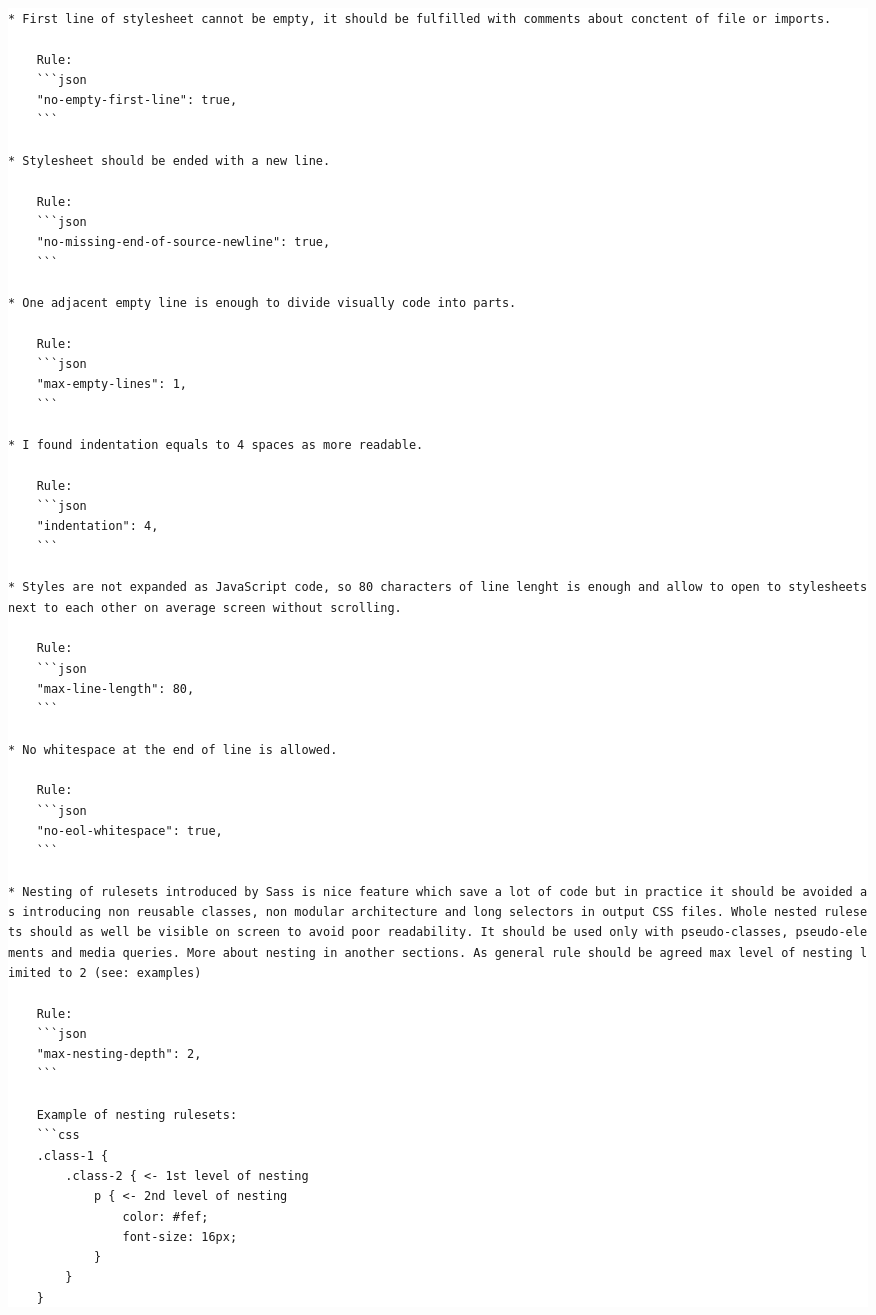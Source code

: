     * First line of stylesheet cannot be empty, it should be fulfilled with comments about conctent of file or imports.
        
        Rule: 
        ```json
        "no-empty-first-line": true,
        ```

    * Stylesheet should be ended with a new line.

        Rule: 
        ```json
        "no-missing-end-of-source-newline": true,
        ```

    * One adjacent empty line is enough to divide visually code into parts.

        Rule: 
        ```json
        "max-empty-lines": 1,
        ```

    * I found indentation equals to 4 spaces as more readable.

        Rule: 
        ```json
        "indentation": 4,
        ```

    * Styles are not expanded as JavaScript code, so 80 characters of line lenght is enough and allow to open to stylesheets next to each other on average screen without scrolling.

        Rule: 
        ```json
        "max-line-length": 80,
        ```

    * No whitespace at the end of line is allowed.

        Rule: 
        ```json
        "no-eol-whitespace": true,
        ```

    * Nesting of rulesets introduced by Sass is nice feature which save a lot of code but in practice it should be avoided as introducing non reusable classes, non modular architecture and long selectors in output CSS files. Whole nested rulesets should as well be visible on screen to avoid poor readability. It should be used only with pseudo-classes, pseudo-elements and media queries. More about nesting in another sections. As general rule should be agreed max level of nesting limited to 2 (see: examples)

        Rule: 
        ```json
        "max-nesting-depth": 2,
        ```

        Example of nesting rulesets:
        ```css
        .class-1 {
            .class-2 { <- 1st level of nesting
                p { <- 2nd level of nesting
                    color: #fef;
                    font-size: 16px;
                }
            }
        }
